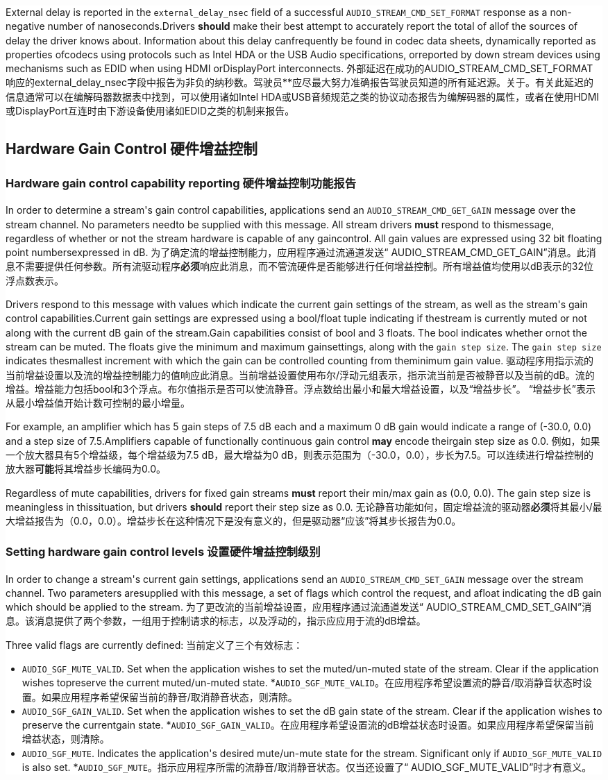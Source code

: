 External delay is reported in the `external_delay_nsec` field of a successful `AUDIO_STREAM_CMD_SET_FORMAT` response as a non-negative number of nanoseconds.Drivers **should** make their best attempt to accurately report the total of allof the sources of delay the driver knows about. Information about this delay canfrequently be found in codec data sheets, dynamically reported as properties ofcodecs using protocols such as Intel HDA or the USB Audio specifications, orreported by down stream devices using mechanisms such as EDID when using HDMI orDisplayPort interconnects. 外部延迟在成功的AUDIO_STREAM_CMD_SET_FORMAT响应的external_delay_nsec字段中报告为非负的纳秒数。驾驶员**应尽最大努力准确报告驾驶员知道的所有延迟源。关于。有关此延迟的信息通常可以在编解码器数据表中找到，可以使用诸如Intel HDA或USB音频规范之类的协议动态报告为编解码器的属性，或者在使用HDMI或DisplayPort互连时由下游设备使用诸如EDID之类的机制来报告。

 
## Hardware Gain Control  硬件增益控制 

 
### Hardware gain control capability reporting  硬件增益控制功能报告 

In order to determine a stream's gain control capabilities, applications send an `AUDIO_STREAM_CMD_GET_GAIN` message over the stream channel. No parameters needto be supplied with this message. All stream drivers **must** respond to thismessage, regardless of whether or not the stream hardware is capable of any gaincontrol. All gain values are expressed using 32 bit floating point numbersexpressed in dB. 为了确定流的增益控制能力，应用程序通过流通道发送“ AUDIO_STREAM_CMD_GET_GAIN”消息。此消息不需要提供任何参数。所有流驱动程序**必须**响应此消息，而不管流硬件是否能够进行任何增益控制。所有增益值均使用以dB表示的32位浮点数表示。

Drivers respond to this message with values which indicate the current gain settings of the stream, as well as the stream's gain control capabilities.Current gain settings are expressed using a bool/float tuple indicating if thestream is currently muted or not along with the current dB gain of the stream.Gain capabilities consist of bool and 3 floats. The bool indicates whether ornot the stream can be muted. The floats give the minimum and maximum gainsettings, along with the `gain step size`. The `gain step size` indicates thesmallest increment with which the gain can be controlled counting from theminimum gain value. 驱动程序用指示流的当前增益设置以及流的增益控制能力的值响应此消息。当前增益设置使用布尔/浮动元组表示，指示流当前是否被静音以及当前的dB。流的增益。增益能力包括bool和3个浮点。布尔值指示是否可以使流静音。浮点数给出最小和最大增益设置，以及“增益步长”。 “增益步长”表示从最小增益值开始计数可控制的最小增量。

For example, an amplifier which has 5 gain steps of 7.5 dB each and a maximum 0 dB gain would indicate a range of (-30.0, 0.0) and a step size of 7.5.Amplifiers capable of functionally continuous gain control **may** encode theirgain step size as 0.0. 例如，如果一个放大器具有5个增益级，每个增益级为7.5 dB，最大增益为0 dB，则表示范围为（-30.0，0.0），步长为7.5。可以连续进行增益控制的放大器**可能**将其增益步长编码为0.0。

Regardless of mute capabilities, drivers for fixed gain streams **must** report their min/max gain as (0.0, 0.0). The gain step size is meaningless in thissituation, but drivers **should** report their step size as 0.0. 无论静音功能如何，固定增益流的驱动器**必须**将其最小/最大增益报告为（0.0，0.0）。增益步长在这种情况下是没有意义的，但是驱动器“应该”将其步长报告为0.0。

 
### Setting hardware gain control levels  设置硬件增益控制级别 

In order to change a stream's current gain settings, applications send an `AUDIO_STREAM_CMD_SET_GAIN` message over the stream channel. Two parameters aresupplied with this message, a set of flags which control the request, and afloat indicating the dB gain which should be applied to the stream. 为了更改流的当前增益设置，应用程序通过流通道发送“ AUDIO_STREAM_CMD_SET_GAIN”消息。该消息提供了两个参数，一组用于控制请求的标志，以及浮动的，指示应应用于流的dB增益。

Three valid flags are currently defined:  当前定义了三个有效标志：

 
*   `AUDIO_SGF_MUTE_VALID`. Set when the application wishes to set the muted/un-muted state of the stream. Clear if the application wishes topreserve the current muted/un-muted state. *`AUDIO_SGF_MUTE_VALID`。在应用程序希望设置流的静音/取消静音状态时设置。如果应用程序希望保留当前的静音/取消静音状态，则清除。
*   `AUDIO_SGF_GAIN_VALID`. Set when the application wishes to set the dB gain state of the stream. Clear if the application wishes to preserve the currentgain state. *`AUDIO_SGF_GAIN_VALID`。在应用程序希望设置流的dB增益状态时设置。如果应用程序希望保留当前增益状态，则清除。
*   `AUDIO_SGF_MUTE`. Indicates the application's desired mute/un-mute state for the stream. Significant only if `AUDIO_SGF_MUTE_VALID` is also set. *`AUDIO_SGF_MUTE`。指示应用程序所需的流静音/取消静音状态。仅当还设置了“ AUDIO_SGF_MUTE_VALID”时才有意义。
